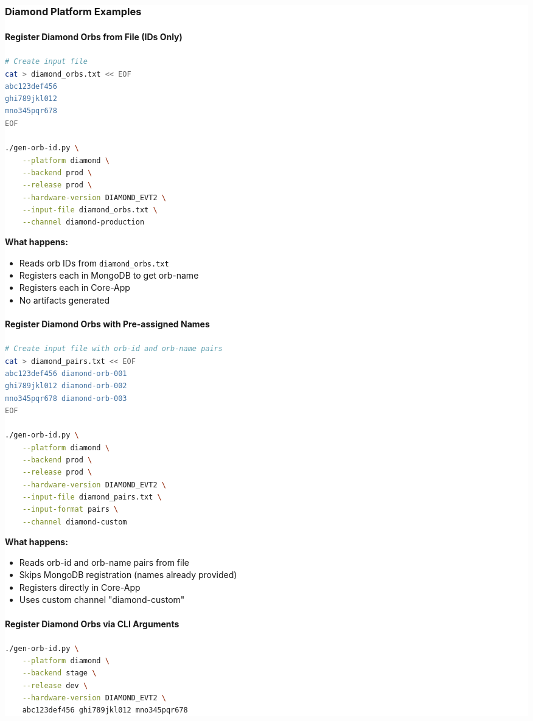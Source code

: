### Diamond Platform Examples

#### Register Diamond Orbs from File (IDs Only)
```bash
# Create input file
cat > diamond_orbs.txt << EOF
abc123def456
ghi789jkl012
mno345pqr678
EOF

./gen-orb-id.py \
    --platform diamond \
    --backend prod \
    --release prod \
    --hardware-version DIAMOND_EVT2 \
    --input-file diamond_orbs.txt \
    --channel diamond-production
```

**What happens:**
- Reads orb IDs from `diamond_orbs.txt`
- Registers each in MongoDB to get orb-name
- Registers each in Core-App
- No artifacts generated

#### Register Diamond Orbs with Pre-assigned Names
```bash
# Create input file with orb-id and orb-name pairs
cat > diamond_pairs.txt << EOF
abc123def456 diamond-orb-001
ghi789jkl012 diamond-orb-002
mno345pqr678 diamond-orb-003
EOF

./gen-orb-id.py \
    --platform diamond \
    --backend prod \
    --release prod \
    --hardware-version DIAMOND_EVT2 \
    --input-file diamond_pairs.txt \
    --input-format pairs \
    --channel diamond-custom
```

**What happens:**
- Reads orb-id and orb-name pairs from file
- Skips MongoDB registration (names already provided)
- Registers directly in Core-App
- Uses custom channel "diamond-custom"

#### Register Diamond Orbs via CLI Arguments
```bash
./gen-orb-id.py \
    --platform diamond \
    --backend stage \
    --release dev \
    --hardware-version DIAMOND_EVT2 \
    abc123def456 ghi789jkl012 mno345pqr678
```
